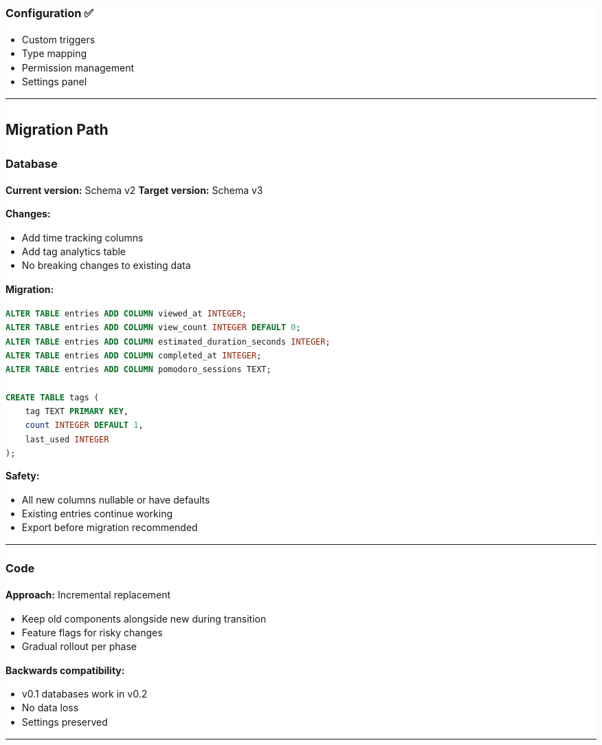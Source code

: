 ### Configuration ✅
- Custom triggers
- Type mapping
- Permission management
- Settings panel

---

## Migration Path

### Database
**Current version:** Schema v2
**Target version:** Schema v3

**Changes:**
- Add time tracking columns
- Add tag analytics table
- No breaking changes to existing data

**Migration:**
```sql
ALTER TABLE entries ADD COLUMN viewed_at INTEGER;
ALTER TABLE entries ADD COLUMN view_count INTEGER DEFAULT 0;
ALTER TABLE entries ADD COLUMN estimated_duration_seconds INTEGER;
ALTER TABLE entries ADD COLUMN completed_at INTEGER;
ALTER TABLE entries ADD COLUMN pomodoro_sessions TEXT;

CREATE TABLE tags (
    tag TEXT PRIMARY KEY,
    count INTEGER DEFAULT 1,
    last_used INTEGER
);
```

**Safety:**
- All new columns nullable or have defaults
- Existing entries continue working
- Export before migration recommended

---

### Code
**Approach:** Incremental replacement
- Keep old components alongside new during transition
- Feature flags for risky changes
- Gradual rollout per phase

**Backwards compatibility:**
- v0.1 databases work in v0.2
- No data loss
- Settings preserved

---